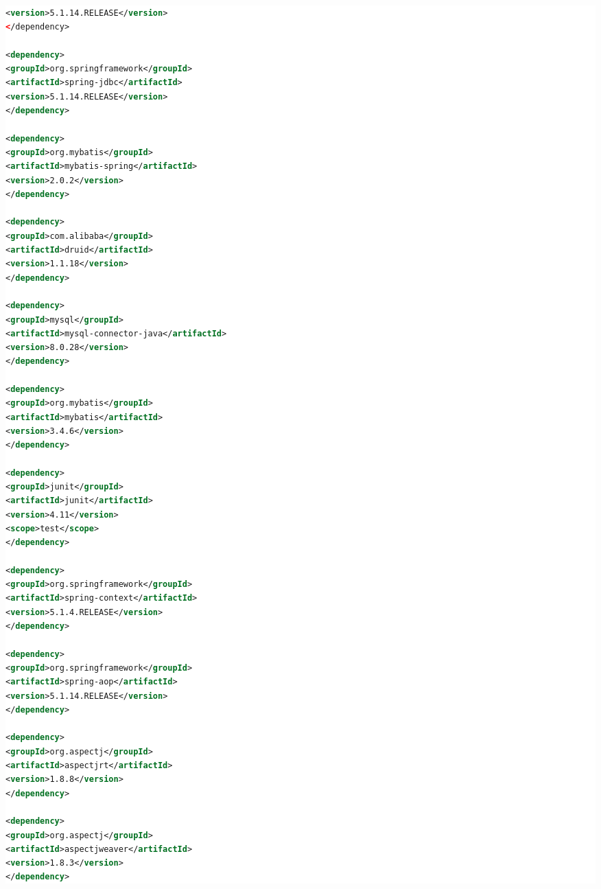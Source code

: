 ```xml
<version>5.1.14.RELEASE</version>
</dependency>

<dependency>
<groupId>org.springframework</groupId>
<artifactId>spring-jdbc</artifactId>
<version>5.1.14.RELEASE</version>
</dependency>

<dependency>
<groupId>org.mybatis</groupId>
<artifactId>mybatis-spring</artifactId>
<version>2.0.2</version>
</dependency>

<dependency>
<groupId>com.alibaba</groupId>
<artifactId>druid</artifactId>
<version>1.1.18</version>
</dependency>

<dependency>
<groupId>mysql</groupId>
<artifactId>mysql-connector-java</artifactId>
<version>8.0.28</version>
</dependency>

<dependency>
<groupId>org.mybatis</groupId>
<artifactId>mybatis</artifactId>
<version>3.4.6</version>
</dependency>

<dependency>
<groupId>junit</groupId>
<artifactId>junit</artifactId>
<version>4.11</version>
<scope>test</scope>
</dependency>

<dependency>
<groupId>org.springframework</groupId>
<artifactId>spring-context</artifactId>
<version>5.1.4.RELEASE</version>
</dependency>

<dependency>
<groupId>org.springframework</groupId>
<artifactId>spring-aop</artifactId>
<version>5.1.14.RELEASE</version>
</dependency>

<dependency>
<groupId>org.aspectj</groupId>
<artifactId>aspectjrt</artifactId>
<version>1.8.8</version>
</dependency>

<dependency>
<groupId>org.aspectj</groupId>
<artifactId>aspectjweaver</artifactId>
<version>1.8.3</version>
</dependency>
```